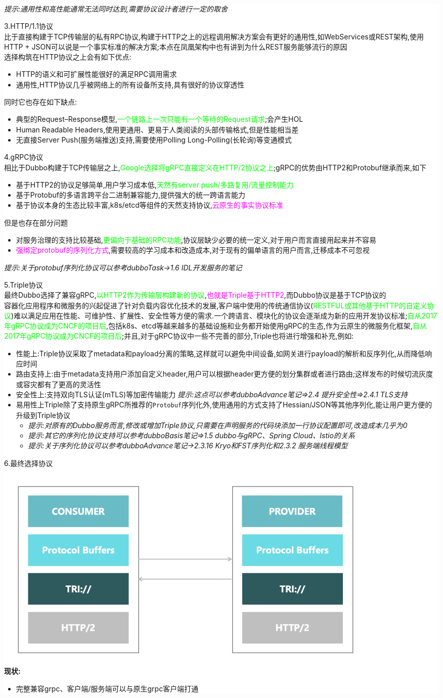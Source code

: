 *提示:通用性和高性能通常无法同时达到,需要协议设计者进行一定的取舍*  

3.HTTP/1.1协议  
比于直接构建于TCP传输层的私有RPC协议,构建于HTTP之上的远程调用解决方案会有更好的通用性,如WebServices或REST架构,使用HTTP + JSON可以说是一个事实标准的解决方案;本点在凤凰架构中也有讲到为什么REST服务能够流行的原因  
选择构筑在HTTP协议之上会有如下优点:  
* HTTP的语义和可扩展性能很好的满足RPC调用需求
* 通用性,HTTP协议几乎被网络上的所有设备所支持,具有很好的协议穿透性

同时它也存在如下缺点:  
* 典型的Request–Response模型,<font color="#00FF00">一个链路上一次只能有一个等待的Request请求</font>;会产生HOL  
* Human Readable Headers,使用更通用、更易于人类阅读的头部传输格式,但是性能相当差  
* 无直接Server Push(服务端推送)支持,需要使用Polling Long-Polling(长轮询)等变通模式

4.gRPC协议  
相比于Dubbo构建于TCP传输层之上,<font color="#00FF00">Google选择将gRPC直接定义在HTTP/2协议之上</font>;gRPC的优势由HTTP2和Protobuf继承而来,如下  
* 基于HTTP2的协议足够简单,用户学习成本低,<font color="#00FF00">天然有server push/多路复用/流量控制能力</font>
* 基于Protobuf的多语言跨平台二进制兼容能力,提供强大的统一跨语言能力
* 基于协议本身的生态比较丰富,k8s/etcd等组件的天然支持协议,<font color="#FF00FF">云原生的事实协议标准</font>

但是也存在部分问题  
* 对服务治理的支持比较基础,<font color="#00FF00">更偏向于基础的RPC功能</font>,协议层缺少必要的统一定义,对于用户而言直接用起来并不容易
* <font color="#FF00FF">强绑定protobuf的序列化方式</font>,需要较高的学习成本和改造成本,对于现有的偏单语言的用户而言,迁移成本不可忽视  

*提示:关于protobuf序列化协议可以参考dubboTask->1.6 IDL开发服务的笔记*  

5.Triple协议  
最终Dubbo选择了兼容gRPC,<font color="#00FF00">以HTTP2作为传输层构建新的协议</font>,<font color="#FF00FF">也就是Triple基于HTTP2</font>,而Dubbo协议是基于TCP协议的  
容器化应用程序和微服务的兴起促进了针对负载内容优化技术的发展,客户端中使用的传统通信协议(<font color="#00FF00">RESTFUL或其他基于HTTP的自定义协议</font>)难以满足应用在性能、可维护性、扩展性、安全性等方便的需求.一个跨语言、模块化的协议会逐渐成为新的应用开发协议标准;<font color="#00FF00">自从2017年gRPC协议成为CNCF的项目后</font>,包括k8s、etcd等越来越多的基础设施和业务都开始使用gRPC的生态,作为云原生的微服务化框架,<font color="#00FF00">自从2017年gRPC协议成为CNCF的项目后</font>;并且,对于gRPC协议中一些不完善的部分,Triple也将进行增强和补充,例如:  
* 性能上:Triple协议采取了metadata和payload分离的策略,这样就可以避免中间设备,如网关进行payload的解析和反序列化,从而降低响应时间
* 路由支持上:由于metadata支持用户添加自定义header,用户可以根据header更方便的划分集群或者进行路由;这样发布的时候切流灰度或容灾都有了更高的灵活性
* 安全性上:支持双向TLS认证(mTLS)等加密传输能力
  *提示:这点可以参考dubboAdvance笔记=>2.4 提升安全性=>2.4.1 TLS支持*  
* 易用性上Triple除了支持原生gRPC所推荐的`Protobuf`序列化外,使用通用的方式支持了Hessian/JSON等其他序列化,能让用户更方便的升级到Triple协议
  * *提示:对原有的Dubbo服务而言,修改或增加Triple协议,只需要在声明服务的代码块添加一行协议配置即可,改造成本几乎为0*
  * *提示:其它的序列化协议支持可以参考dubboBasis笔记=>1.5 dubbo与gRPC、Spring Cloud、Istio的关系*
  * *提示:关于序列化协议可以参考dubboAdvance笔记->2.3.16 Kryo和FST序列化和2.3.2 服务端线程模型*

6.最终选择协议  
![最终选择的协议](resources/dubbo/42.png)  
**现状:**  
* 完整兼容grpc、客户端/服务端可以与原生grpc客户端打通